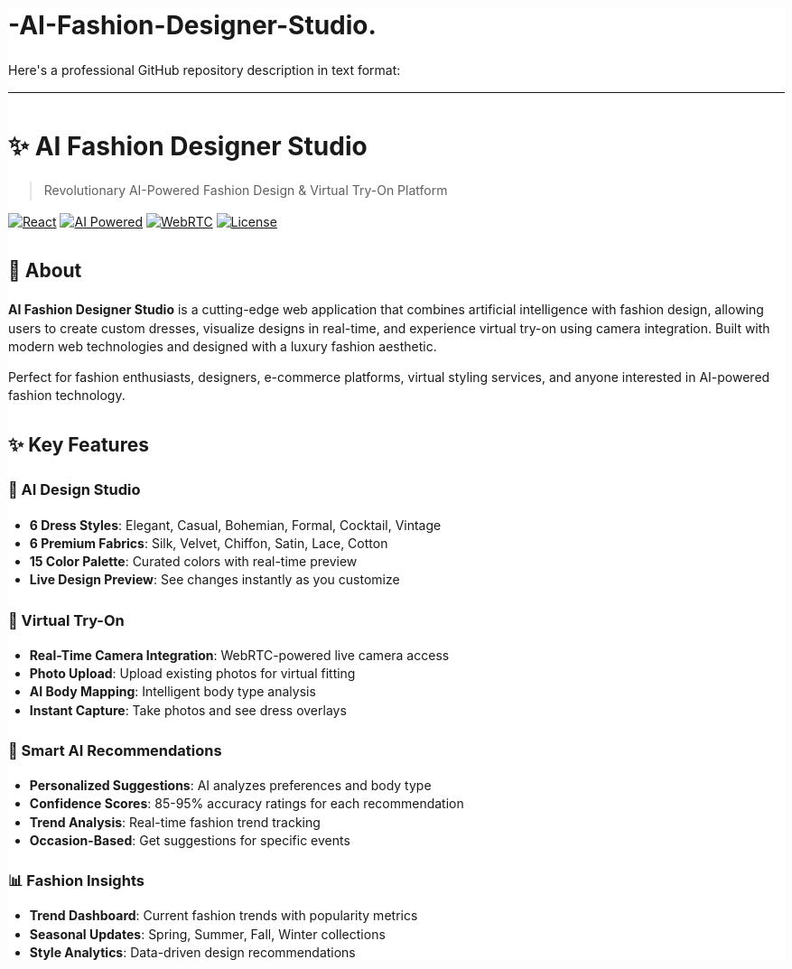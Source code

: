 # -AI-Fashion-Designer-Studio.

Here's a professional GitHub repository description in text format:

---

# ✨ AI Fashion Designer Studio

> Revolutionary AI-Powered Fashion Design & Virtual Try-On Platform

[![React](https://img.shields.io/badge/React-18.0-61dafb?logo=react)](https://reactjs.org/)
[![AI Powered](https://img.shields.io/badge/AI-Powered-ff6b6b)]()
[![WebRTC](https://img.shields.io/badge/WebRTC-Camera-4ecdc4)]()
[![License](https://img.shields.io/badge/License-MIT-green)]()

## 📖 About

**AI Fashion Designer Studio** is a cutting-edge web application that combines artificial intelligence with fashion design, allowing users to create custom dresses, visualize designs in real-time, and experience virtual try-on using camera integration. Built with modern web technologies and designed with a luxury fashion aesthetic.

Perfect for fashion enthusiasts, designers, e-commerce platforms, virtual styling services, and anyone interested in AI-powered fashion technology.

## ✨ Key Features

### 🎨 AI Design Studio
- **6 Dress Styles**: Elegant, Casual, Bohemian, Formal, Cocktail, Vintage
- **6 Premium Fabrics**: Silk, Velvet, Chiffon, Satin, Lace, Cotton
- **15 Color Palette**: Curated colors with real-time preview
- **Live Design Preview**: See changes instantly as you customize

### 📸 Virtual Try-On
- **Real-Time Camera Integration**: WebRTC-powered live camera access
- **Photo Upload**: Upload existing photos for virtual fitting
- **AI Body Mapping**: Intelligent body type analysis
- **Instant Capture**: Take photos and see dress overlays

### 🤖 Smart AI Recommendations
- **Personalized Suggestions**: AI analyzes preferences and body type
- **Confidence Scores**: 85-95% accuracy ratings for each recommendation
- **Trend Analysis**: Real-time fashion trend tracking
- **Occasion-Based**: Get suggestions for specific events

### 📊 Fashion Insights
- **Trend Dashboard**: Current fashion trends with popularity metrics
- **Seasonal Updates**: Spring, Summer, Fall, Winter collections
- **Style Analytics**: Data-driven design recommendations
